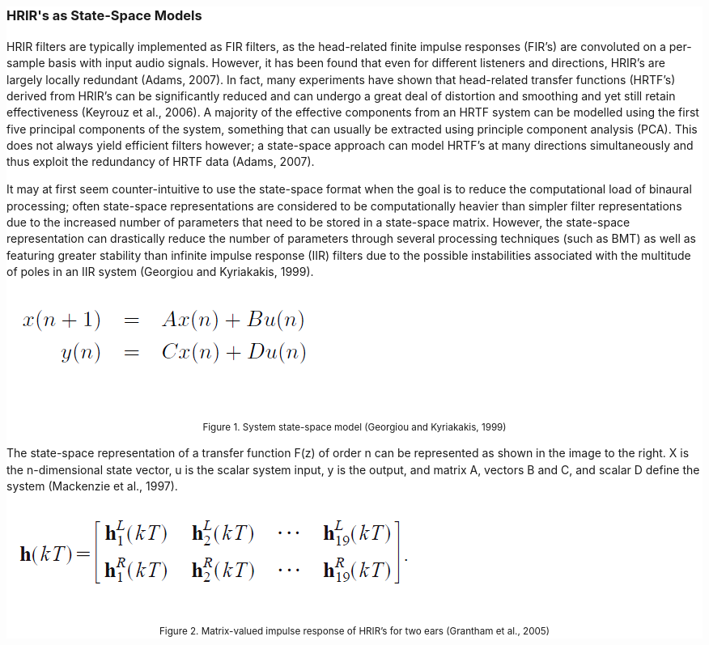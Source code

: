### HRIR's as State-Space Models

HRIR filters are typically implemented as FIR filters, as the head-related finite impulse responses
(FIR’s) are convoluted on a per-sample basis with input audio signals.  However, it has been found
that even for different listeners and directions, HRIR’s are largely locally redundant (Adams, 2007).
In fact, many experiments have shown that head-related transfer functions (HRTF’s) derived from
HRIR’s can be significantly reduced and can undergo a great deal of distortion and smoothing and
yet still retain effectiveness (Keyrouz et al., 2006).  A majority of the effective components from an
HRTF system can be modelled using the first five principal components of the system, something
that can usually be extracted using principle component analysis (PCA).  This does not always yield
efficient filters however; a state-space approach can model HRTF’s at many directions
simultaneously and thus exploit the redundancy of HRTF data (Adams, 2007).

It may at first seem counter-intuitive to use the state-space format when the goal is to reduce the
computational load of binaural processing; often state-space representations are considered to be
computationally heavier than simpler filter representations due to the increased number of
parameters that need to be stored in a state-space matrix.  However, the state-space representation
can drastically reduce the number of parameters through several processing techniques (such as
BMT) as well as featuring greater stability than infinite impulse response (IIR) filters due to the
possible instabilities associated with the multitude of poles in an IIR system (Georgiou and
Kyriakakis, 1999).

![fig1](../assets/img/posts/baltrunc/fig1.png)

<p style="text-align: center;"><sub>Figure 1. System state-space model (Georgiou and Kyriakakis, 1999)</sub></p>


The state-space representation of a transfer function F(z) of order n can be represented as shown in
the image to the right.  X is the n-dimensional state vector, u is the scalar system input, y is the
output, and matrix A, vectors B and C, and scalar D define the system (Mackenzie et al., 1997).

![fig2](../assets/img/posts/baltrunc/fig2.png)

<p style="text-align: center;"><sub>Figure 2. Matrix-valued impulse response of HRIR’s for two ears
(Grantham et al., 2005)</sub></p>
